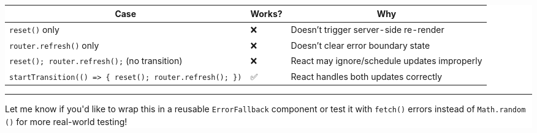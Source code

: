 | Case                                                    | Works? | Why                                          |
| ------------------------------------------------------- | ------ | -------------------------------------------- |
| `reset()` only                                          | ❌     | Doesn’t trigger server-side re-render        |
| `router.refresh()` only                                 | ❌     | Doesn’t clear error boundary state           |
| `reset(); router.refresh();` (no transition)            | ❌     | React may ignore/schedule updates improperly |
| `startTransition(() => { reset(); router.refresh(); })` | ✅     | React handles both updates correctly         |

---

Let me know if you'd like to wrap this in a reusable `ErrorFallback` component or test it with `fetch()` errors instead of `Math.random()` for more real-world testing!

